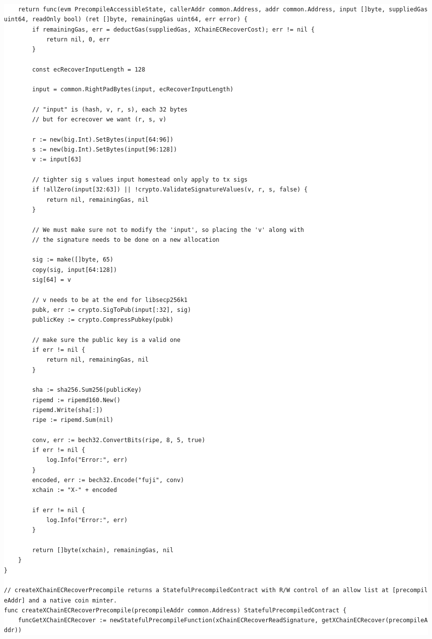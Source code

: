 ```
	return func(evm PrecompileAccessibleState, callerAddr common.Address, addr common.Address, input []byte, suppliedGas uint64, readOnly bool) (ret []byte, remainingGas uint64, err error) {
		if remainingGas, err = deductGas(suppliedGas, XChainECRecoverCost); err != nil {
			return nil, 0, err
		}

		const ecRecoverInputLength = 128

		input = common.RightPadBytes(input, ecRecoverInputLength)

		// "input" is (hash, v, r, s), each 32 bytes
		// but for ecrecover we want (r, s, v)

		r := new(big.Int).SetBytes(input[64:96])
		s := new(big.Int).SetBytes(input[96:128])
		v := input[63]

		// tighter sig s values input homestead only apply to tx sigs
		if !allZero(input[32:63]) || !crypto.ValidateSignatureValues(v, r, s, false) {
			return nil, remainingGas, nil
		}

		// We must make sure not to modify the 'input', so placing the 'v' along with
		// the signature needs to be done on a new allocation

		sig := make([]byte, 65)
		copy(sig, input[64:128])
		sig[64] = v

		// v needs to be at the end for libsecp256k1
		pubk, err := crypto.SigToPub(input[:32], sig)
		publicKey := crypto.CompressPubkey(pubk)

		// make sure the public key is a valid one
		if err != nil {
			return nil, remainingGas, nil
		}

		sha := sha256.Sum256(publicKey)
		ripemd := ripemd160.New()
		ripemd.Write(sha[:])
		ripe := ripemd.Sum(nil)

		conv, err := bech32.ConvertBits(ripe, 8, 5, true)
		if err != nil {
			log.Info("Error:", err)
		}
		encoded, err := bech32.Encode("fuji", conv)
		xchain := "X-" + encoded

		if err != nil {
			log.Info("Error:", err)
		}

		return []byte(xchain), remainingGas, nil
	}
}

// createXChainECRecoverPrecompile returns a StatefulPrecompiledContract with R/W control of an allow list at [precompileAddr] and a native coin minter.
func createXChainECRecoverPrecompile(precompileAddr common.Address) StatefulPrecompiledContract {
	funcGetXChainECRecover := newStatefulPrecompileFunction(xChainECRecoverReadSignature, getXChainECRecover(precompileAddr))
```